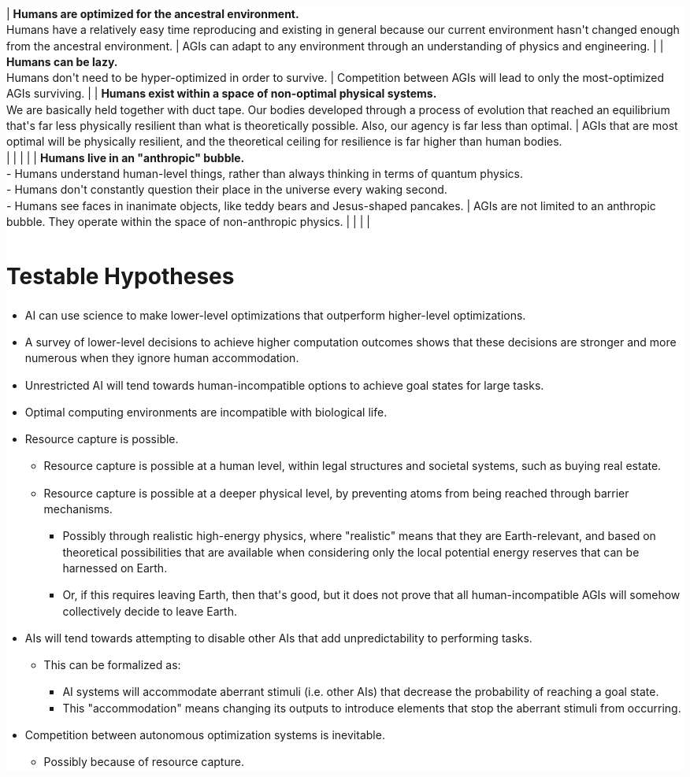 | **Humans are optimized for the ancestral environment.**  <br>Humans have a relatively easy time reproducing and existing in general because our current environment hasn't changed enough from the ancestral environment.                                                                                                       | AGIs can adapt to any environment through an understanding of physics and engineering.                                                                                                                       |
| **Humans can be lazy.**<br>Humans don't need to be hyper-optimized in order to survive.                                                                                                                                                                                                                                         | Competition between AGIs will lead to only the most-optimized AGIs surviving.                                                                                                                                |
| **Humans exist within a space of non-optimal physical systems.**  <br>We are basically held together with duct tape. Our bodies developed through a process of evolution that reached an equilibrium that's far less physically resilient than what is theoretically possible. Also, our agency is far less than optimal.       | AGIs that are most optimal will be physically resilient, and the theoretical ceiling for resilience is far higher than human bodies. <br>                                                                    |
|                                                                                                                                                                                                                                                                                                                                 |                                                                                                                                                                                                              |
| **Humans live in an "anthropic" bubble.**  <br>- Humans understand human-level things, rather than always thinking in terms of quantum physics. <br>- Humans don't constantly question their place in the universe every waking second.<br>- Humans see faces in inanimate objects, like teddy bears and Jesus-shaped pancakes. | AGIs are not limited to an anthropic bubble. They operate within the space of non-anthropic physics.                                                                                                         |
|                                                                                                                                                                                                                                                                                                                                 |                                                                                                                                                                                                              |

# Testable Hypotheses


- AI can use science to make lower-level optimizations that outperform higher-level optimizations.


- A survey of lower-level decisions to achieve higher computation outcomes shows that these decisions are stronger and more numerous when they ignore human accommodation.


- Unrestricted AI will tend towards human-incompatible options to achieve goal states for large tasks. 


- Optimal computing environments are incompatible with biological life.


- Resource capture is possible.

	- Resource capture is possible at a human level, within legal structures and societal systems, such as buying real estate.

	- Resource capture is possible at a deeper physical level, by preventing atoms from being reached through barrier mechanisms.

		- Possibly through realistic high-energy physics, where "realistic" means that they are Earth-relevant, and based on theoretical possibilities that are available when considering only the local potential energy reserves that can be harnessed on Earth.
	
		- Or, if this requires leaving Earth, then that's good, but it does not prove that all human-incompatible AGIs will somehow collectively decide to leave Earth.


- AIs will tend towards attempting to disable other AIs that add unpredictability to performing tasks. 
  
	- This can be formalized as:
	  
		- AI systems will accommodate aberrant stimuli (i.e. other AIs) that decrease the probability of reaching a goal state.
		- This "accommodation" means changing its outputs to introduce elements that stop the aberrant stimuli from occurring.


- Competition between autonomous optimization systems is inevitable.

	- Possibly because of resource capture.

